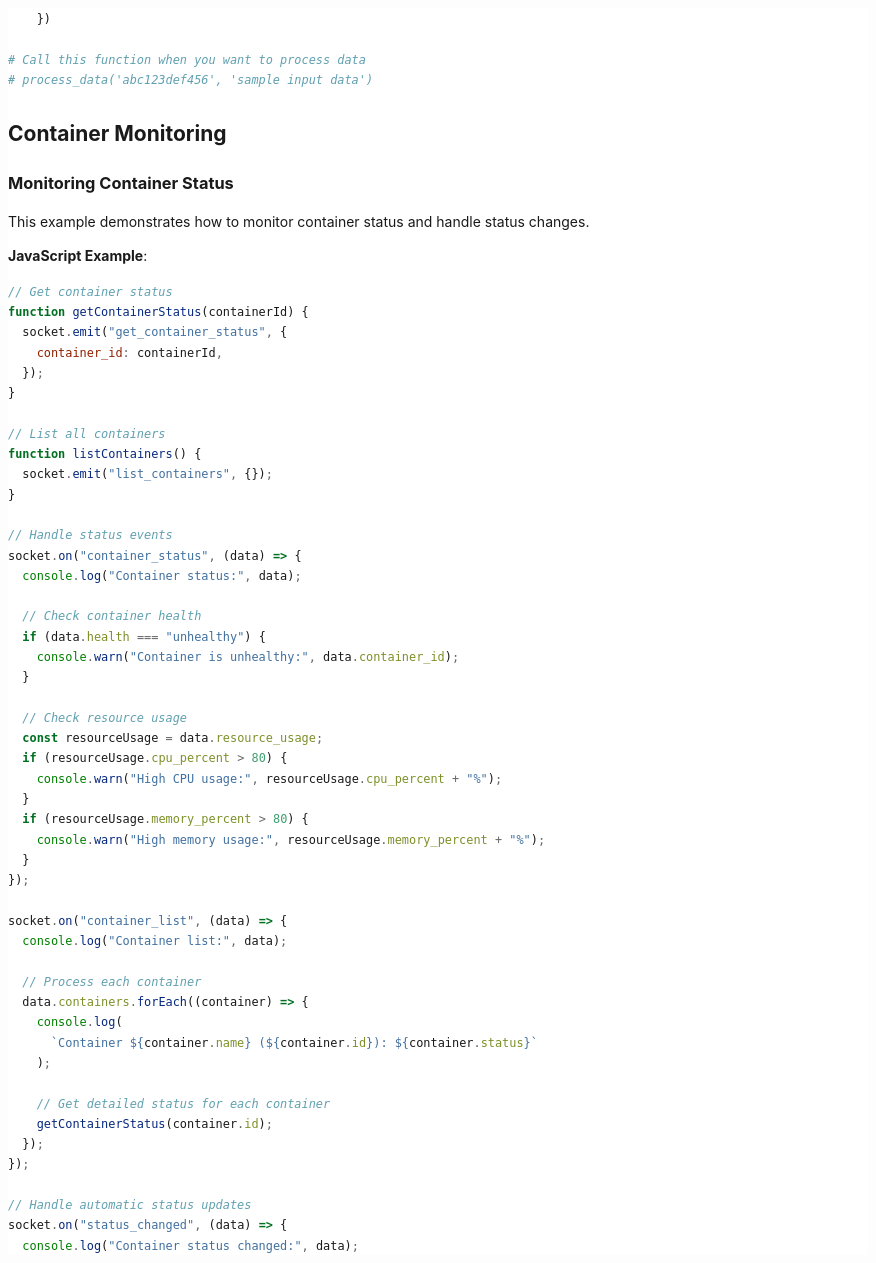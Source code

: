 ```python
    })

# Call this function when you want to process data
# process_data('abc123def456', 'sample input data')
```

## Container Monitoring

### Monitoring Container Status

This example demonstrates how to monitor container status and handle status changes.

**JavaScript Example**:

```javascript
// Get container status
function getContainerStatus(containerId) {
  socket.emit("get_container_status", {
    container_id: containerId,
  });
}

// List all containers
function listContainers() {
  socket.emit("list_containers", {});
}

// Handle status events
socket.on("container_status", (data) => {
  console.log("Container status:", data);

  // Check container health
  if (data.health === "unhealthy") {
    console.warn("Container is unhealthy:", data.container_id);
  }

  // Check resource usage
  const resourceUsage = data.resource_usage;
  if (resourceUsage.cpu_percent > 80) {
    console.warn("High CPU usage:", resourceUsage.cpu_percent + "%");
  }
  if (resourceUsage.memory_percent > 80) {
    console.warn("High memory usage:", resourceUsage.memory_percent + "%");
  }
});

socket.on("container_list", (data) => {
  console.log("Container list:", data);

  // Process each container
  data.containers.forEach((container) => {
    console.log(
      `Container ${container.name} (${container.id}): ${container.status}`
    );

    // Get detailed status for each container
    getContainerStatus(container.id);
  });
});

// Handle automatic status updates
socket.on("status_changed", (data) => {
  console.log("Container status changed:", data);

```